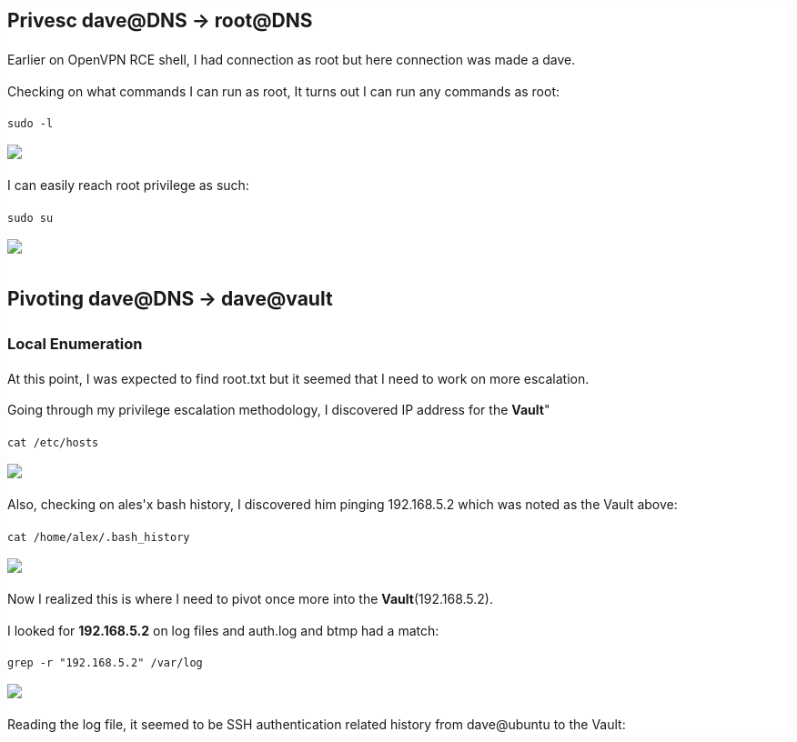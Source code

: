 ## Privesc dave@DNS -> root@DNS

Earlier on OpenVPN RCE shell, I had connection as root but here connection was made a dave.

  

Checking on what commands I can run as root, It turns out I can run any commands as root:

`sudo -l`

![](https://i.imgur.com/6jV8iIY.png)

I can easily reach root privilege as such:

  

`sudo su`

![](https://i.imgur.com/l9BhgOq.png)

## Pivoting dave@DNS -> dave@vault

### Local Enumeration

At this point, I was expected to find root.txt but it seemed that I need to work on more escalation.

  

Going through my privilege escalation methodology, I discovered IP address for the **Vault**"

  

`cat /etc/hosts`

![](https://i.imgur.com/XnKRwPv.png)

Also, checking on ales'x bash history, I discovered him pinging 192.168.5.2 which was noted as the Vault above:

  

`cat /home/alex/.bash_history`

![](https://i.imgur.com/VpQBLIF.png)

Now I realized this is where I need to pivot once more into the **Vault**(192.168.5.2).

  

I looked for **192.168.5.2** on log files and auth.log and btmp had a match:

  

`grep -r "192.168.5.2" /var/log`

![](https://i.imgur.com/qsCYp16.png)

Reading the log file, it seemed to be SSH authentication related history from dave@ubuntu to the Vault:
